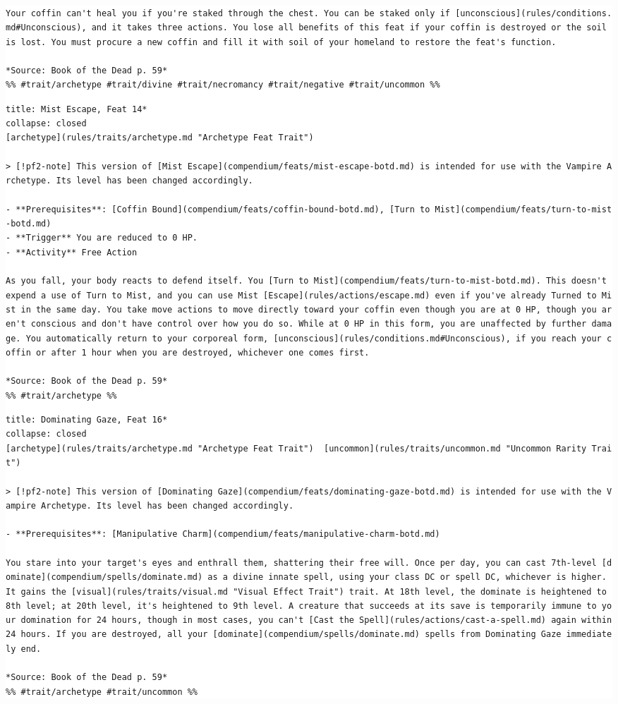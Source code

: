 ```ad-embed-feat
Your coffin can't heal you if you're staked through the chest. You can be staked only if [unconscious](rules/conditions.md#Unconscious), and it takes three actions. You lose all benefits of this feat if your coffin is destroyed or the soil is lost. You must procure a new coffin and fill it with soil of your homeland to restore the feat's function.

*Source: Book of the Dead p. 59*  
%% #trait/archetype #trait/divine #trait/necromancy #trait/negative #trait/uncommon %%
```  

```ad-embed-feat
title: Mist Escape, Feat 14*
collapse: closed
[archetype](rules/traits/archetype.md "Archetype Feat Trait")  

> [!pf2-note] This version of [Mist Escape](compendium/feats/mist-escape-botd.md) is intended for use with the Vampire Archetype. Its level has been changed accordingly.

- **Prerequisites**: [Coffin Bound](compendium/feats/coffin-bound-botd.md), [Turn to Mist](compendium/feats/turn-to-mist-botd.md)
- **Trigger** You are reduced to 0 HP.
- **Activity** Free Action

As you fall, your body reacts to defend itself. You [Turn to Mist](compendium/feats/turn-to-mist-botd.md). This doesn't expend a use of Turn to Mist, and you can use Mist [Escape](rules/actions/escape.md) even if you've already Turned to Mist in the same day. You take move actions to move directly toward your coffin even though you are at 0 HP, though you aren't conscious and don't have control over how you do so. While at 0 HP in this form, you are unaffected by further damage. You automatically return to your corporeal form, [unconscious](rules/conditions.md#Unconscious), if you reach your coffin or after 1 hour when you are destroyed, whichever one comes first.

*Source: Book of the Dead p. 59*  
%% #trait/archetype %%
```  

```ad-embed-feat
title: Dominating Gaze, Feat 16*
collapse: closed
[archetype](rules/traits/archetype.md "Archetype Feat Trait")  [uncommon](rules/traits/uncommon.md "Uncommon Rarity Trait")  

> [!pf2-note] This version of [Dominating Gaze](compendium/feats/dominating-gaze-botd.md) is intended for use with the Vampire Archetype. Its level has been changed accordingly.

- **Prerequisites**: [Manipulative Charm](compendium/feats/manipulative-charm-botd.md)

You stare into your target's eyes and enthrall them, shattering their free will. Once per day, you can cast 7th-level [dominate](compendium/spells/dominate.md) as a divine innate spell, using your class DC or spell DC, whichever is higher. It gains the [visual](rules/traits/visual.md "Visual Effect Trait") trait. At 18th level, the dominate is heightened to 8th level; at 20th level, it's heightened to 9th level. A creature that succeeds at its save is temporarily immune to your domination for 24 hours, though in most cases, you can't [Cast the Spell](rules/actions/cast-a-spell.md) again within 24 hours. If you are destroyed, all your [dominate](compendium/spells/dominate.md) spells from Dominating Gaze immediately end.

*Source: Book of the Dead p. 59*  
%% #trait/archetype #trait/uncommon %%
```